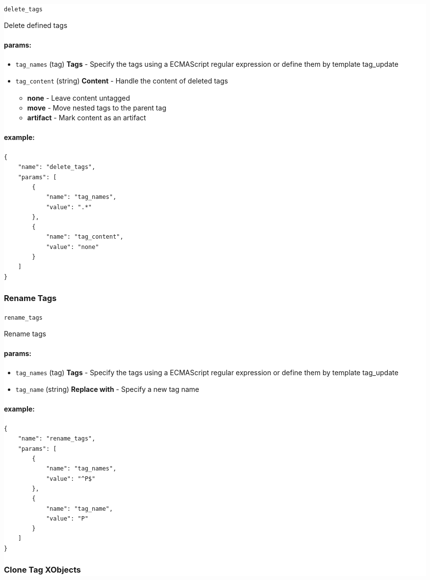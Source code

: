 `delete_tags`

Delete defined tags

#### params:

- `tag_names` (tag) __Tags__ - Specify the tags using a ECMAScript regular expression or define them by template tag_update

- `tag_content` (string) __Content__ - Handle the content of deleted tags

  - __none__  - Leave content untagged
  - __move__  - Move nested tags to the parent tag
  - __artifact__  - Mark content as an artifact


#### example:
```
{
    "name": "delete_tags",
    "params": [
        {
            "name": "tag_names",
            "value": ".*"
        },
        {
            "name": "tag_content",
            "value": "none"
        }
    ]
}
```
### Rename Tags

`rename_tags`

Rename tags

#### params:

- `tag_names` (tag) __Tags__ - Specify the tags using a ECMAScript regular expression or define them by template tag_update

- `tag_name` (string) __Replace with__ - Specify a new tag name

#### example:
```
{
    "name": "rename_tags",
    "params": [
        {
            "name": "tag_names",
            "value": "^P$"
        },
        {
            "name": "tag_name",
            "value": "P"
        }
    ]
}
```
### Clone Tag XObjects
